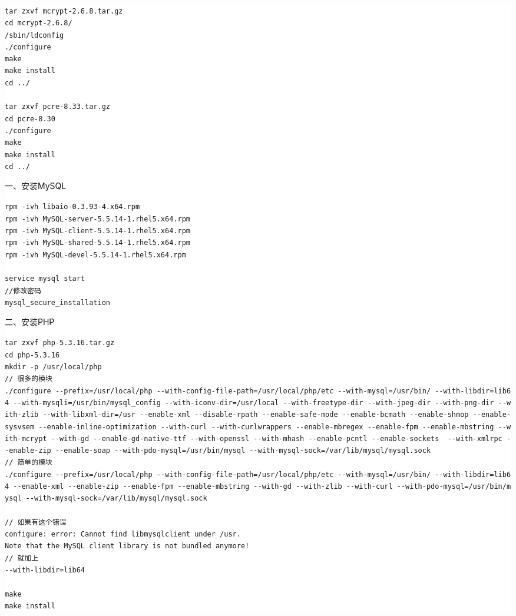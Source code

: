     tar zxvf mcrypt-2.6.8.tar.gz
    cd mcrypt-2.6.8/
    /sbin/ldconfig
    ./configure
    make
    make install
    cd ../

    tar zxvf pcre-8.33.tar.gz
    cd pcre-8.30
    ./configure
    make
    make install
    cd ../

一、安装MySQL

    rpm -ivh libaio-0.3.93-4.x64.rpm
    rpm -ivh MySQL-server-5.5.14-1.rhel5.x64.rpm
    rpm -ivh MySQL-client-5.5.14-1.rhel5.x64.rpm
    rpm -ivh MySQL-shared-5.5.14-1.rhel5.x64.rpm
    rpm -ivh MySQL-devel-5.5.14-1.rhel5.x64.rpm

    service mysql start
    //修改密码
    mysql_secure_installation


二、安装PHP

    tar zxvf php-5.3.16.tar.gz
    cd php-5.3.16
    mkdir -p /usr/local/php
    // 很多的模块
    ./configure --prefix=/usr/local/php --with-config-file-path=/usr/local/php/etc --with-mysql=/usr/bin/ --with-libdir=lib64 --with-mysqli=/usr/bin/mysql_config --with-iconv-dir=/usr/local --with-freetype-dir --with-jpeg-dir --with-png-dir --with-zlib --with-libxml-dir=/usr --enable-xml --disable-rpath --enable-safe-mode --enable-bcmath --enable-shmop --enable-sysvsem --enable-inline-optimization --with-curl --with-curlwrappers --enable-mbregex --enable-fpm --enable-mbstring --with-mcrypt --with-gd --enable-gd-native-ttf --with-openssl --with-mhash --enable-pcntl --enable-sockets  --with-xmlrpc --enable-zip --enable-soap --with-pdo-mysql=/usr/bin/mysql --with-mysql-sock=/var/lib/mysql/mysql.sock
    // 简单的模块
    ./configure --prefix=/usr/local/php --with-config-file-path=/usr/local/php/etc --with-mysql=/usr/bin/ --with-libdir=lib64 --enable-xml --enable-zip --enable-fpm --enable-mbstring --with-gd --with-zlib --with-curl --with-pdo-mysql=/usr/bin/mysql --with-mysql-sock=/var/lib/mysql/mysql.sock

    // 如果有这个错误
    configure: error: Cannot find libmysqlclient under /usr.
    Note that the MySQL client library is not bundled anymore!
    // 就加上
    --with-libdir=lib64

    make
    make install
